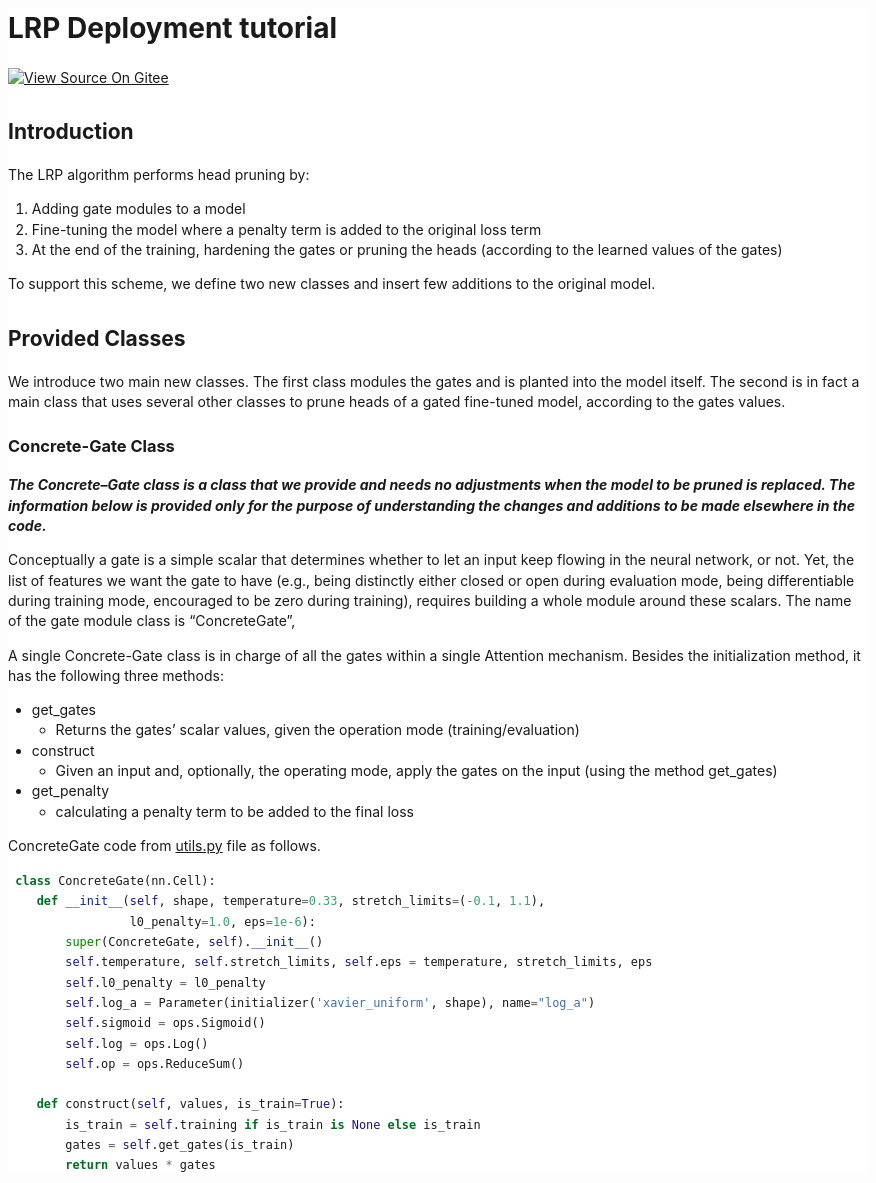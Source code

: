 # LRP Deployment tutorial

[![View Source On Gitee](https://mindspore-website.obs.cn-north-4.myhuaweicloud.com/website-images/r2.3.q1/resource/_static/logo_source_en.svg)](https://gitee.com/mindspore/docs/blob/r2.3.q1/docs/golden_stick/docs/source_en/pruner/lrp_tutorial.md)

## Introduction

The LRP algorithm performs head pruning by:

1. Adding gate modules to a model
2. Fine-tuning the model where a penalty term is added to the original loss term
3. At the end of the training, hardening the gates or pruning the heads (according to the learned values of the gates)

To support this scheme, we define two new classes and insert few additions to the original model.

## Provided Classes

We introduce two main new classes. The first class modules the gates and is planted into the model itself. The second is in fact a main class that uses several other classes to prune heads of a gated fine-tuned model, according to the gates values.

### Concrete-Gate Class

***The Concrete–Gate class is a class that we provide and needs no adjustments when the model to be pruned is replaced. The information below is provided only for the purpose of understanding the changes and additions to be made elsewhere in the code.***

Conceptually a gate is a simple scalar that determines whether to let an input keep flowing in the neural network, or not. Yet, the list of features we want the gate to have (e.g., being distinctly either closed or open during evaluation mode, being differentiable during training mode, encouraged to be zero during training), requires building a whole module around these scalars. The name of the gate module class is “ConcreteGate”,

A single Concrete-Gate class is in charge of all the gates within a single Attention mechanism. Besides the initialization method, it has the following three methods:

* get_gates
    * Returns the gates’ scalar values, given the operation mode (training/evaluation)
* construct
    * Given an input and, optionally, the operating mode, apply the gates on the input (using the method get_gates)
* get_penalty
    * calculating a penalty term to be added to the final loss

ConcreteGate code from [utils.py](https://gitee.com/mindspore/golden-stick/blob/r0.4/mindspore_gs/pruner/heads/lrp/utils.py) file as follows.

```python
 class ConcreteGate(nn.Cell):
    def __init__(self, shape, temperature=0.33, stretch_limits=(-0.1, 1.1),
                 l0_penalty=1.0, eps=1e-6):
        super(ConcreteGate, self).__init__()
        self.temperature, self.stretch_limits, self.eps = temperature, stretch_limits, eps
        self.l0_penalty = l0_penalty
        self.log_a = Parameter(initializer('xavier_uniform', shape), name="log_a")
        self.sigmoid = ops.Sigmoid()
        self.log = ops.Log()
        self.op = ops.ReduceSum()

    def construct(self, values, is_train=True):
        is_train = self.training if is_train is None else is_train
        gates = self.get_gates(is_train)
        return values * gates

```